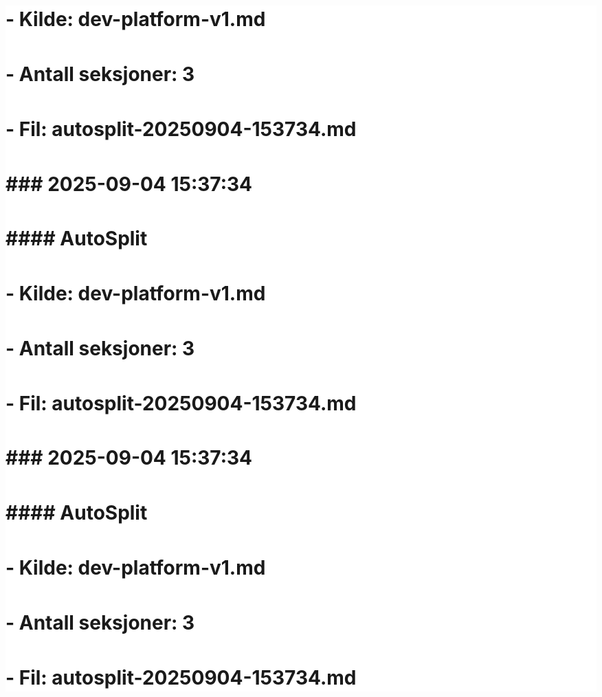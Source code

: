 # \- Kilde: dev-platform-v1.md

# \- Antall seksjoner: 3

# \- Fil: autosplit-20250904-153734.md

#

#

#

#

# \### 2025-09-04 15:37:34

# \#### AutoSplit

# \- Kilde: dev-platform-v1.md

# \- Antall seksjoner: 3

# \- Fil: autosplit-20250904-153734.md

#

#

#

#

# \### 2025-09-04 15:37:34

# \#### AutoSplit

# \- Kilde: dev-platform-v1.md

# \- Antall seksjoner: 3

# \- Fil: autosplit-20250904-153734.md
